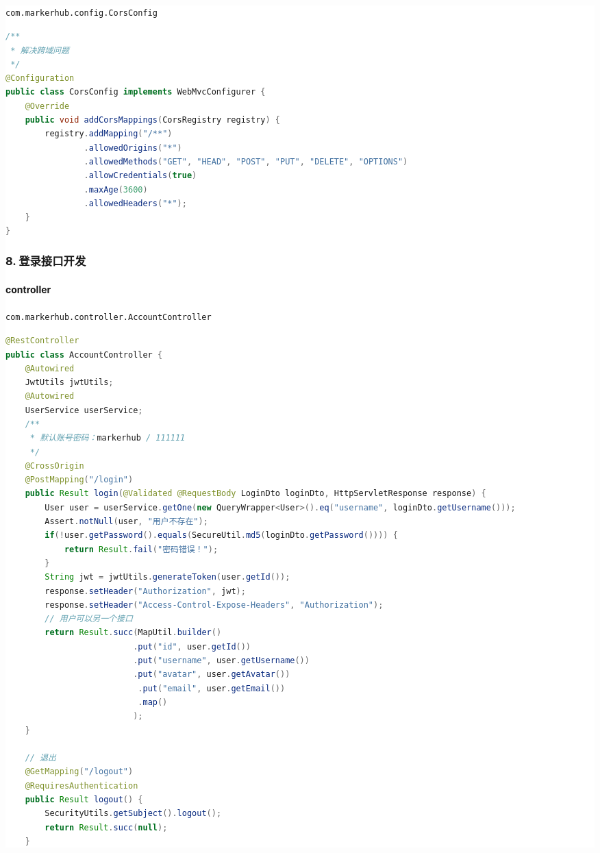 `com.markerhub.config.CorsConfig`

```java
/**
 * 解决跨域问题
 */
@Configuration
public class CorsConfig implements WebMvcConfigurer {
    @Override
    public void addCorsMappings(CorsRegistry registry) {
        registry.addMapping("/**")
            	.allowedOrigins("*")
            	.allowedMethods("GET", "HEAD", "POST", "PUT", "DELETE", "OPTIONS")
            	.allowCredentials(true)
            	.maxAge(3600)
            	.allowedHeaders("*");
    }
}
```

### 8. 登录接口开发

#### controller

`com.markerhub.controller.AccountController`

```java
@RestController
public class AccountController {
    @Autowired
    JwtUtils jwtUtils;
    @Autowired
    UserService userService;
    /**
     * 默认账号密码：markerhub / 111111
     */
    @CrossOrigin
    @PostMapping("/login")
    public Result login(@Validated @RequestBody LoginDto loginDto, HttpServletResponse response) {
        User user = userService.getOne(new QueryWrapper<User>().eq("username", loginDto.getUsername()));
        Assert.notNull(user, "用户不存在");
        if(!user.getPassword().equals(SecureUtil.md5(loginDto.getPassword()))) {
            return Result.fail("密码错误！");
        }
        String jwt = jwtUtils.generateToken(user.getId());
        response.setHeader("Authorization", jwt);
        response.setHeader("Access-Control-Expose-Headers", "Authorization");
        // 用户可以另一个接口
        return Result.succ(MapUtil.builder()
                          .put("id", user.getId())
                          .put("username", user.getUsername())
                          .put("avatar", user.getAvatar())
                           .put("email", user.getEmail())
                           .map()
                          );
    }
    
    // 退出
    @GetMapping("/logout")
    @RequiresAuthentication
    public Result logout() {
        SecurityUtils.getSubject().logout();
        return Result.succ(null);
    }
```